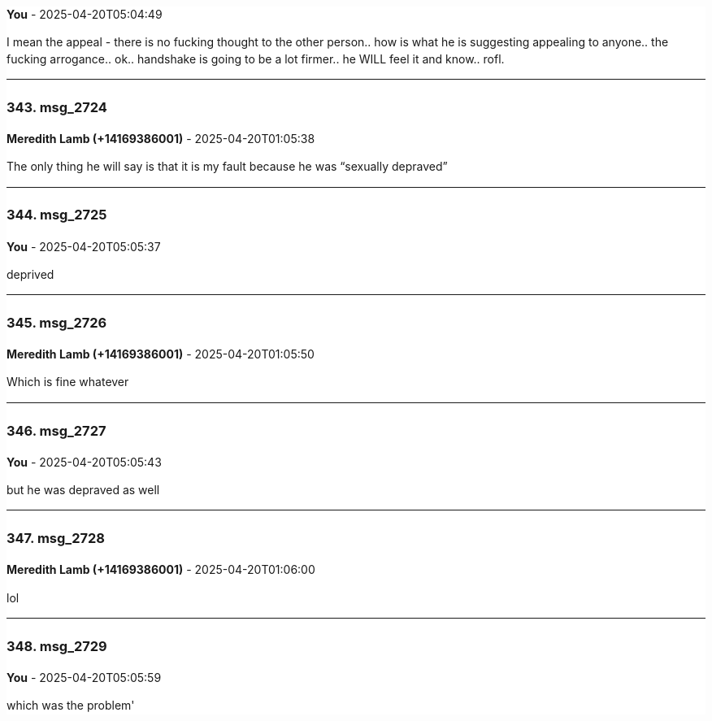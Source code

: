 **You** - 2025-04-20T05:04:49

I mean the appeal \- there is no fucking thought to the other person\.\. how is what he is suggesting appealing to anyone\.\. the fucking arrogance\.\. ok\.\. handshake is going to be a lot firmer\.\. he WILL feel it and know\.\. rofl\.


---

### 343. msg_2724

**Meredith Lamb \(\+14169386001\)** - 2025-04-20T01:05:38

The only thing he will say is that it is my fault because he was “sexually depraved”


---

### 344. msg_2725

**You** - 2025-04-20T05:05:37

deprived


---

### 345. msg_2726

**Meredith Lamb \(\+14169386001\)** - 2025-04-20T01:05:50

Which is fine whatever


---

### 346. msg_2727

**You** - 2025-04-20T05:05:43

but he was depraved as well


---

### 347. msg_2728

**Meredith Lamb \(\+14169386001\)** - 2025-04-20T01:06:00

lol


---

### 348. msg_2729

**You** - 2025-04-20T05:05:59

which was the problem'
